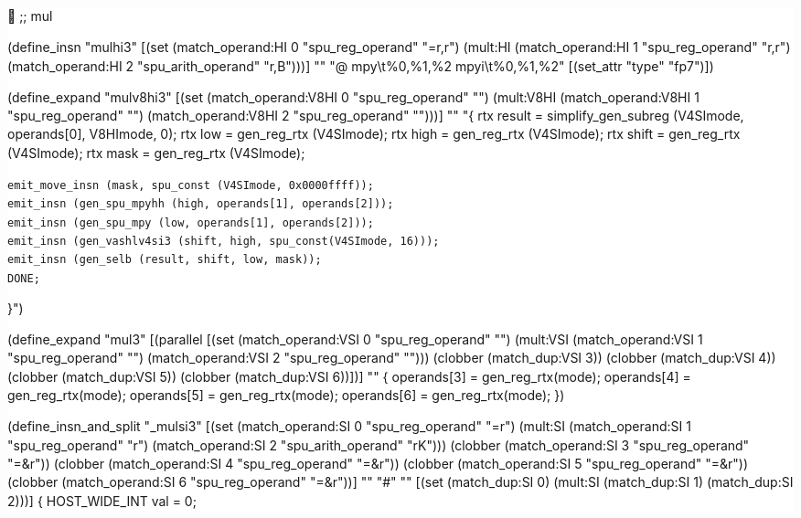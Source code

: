 
;; mul

(define_insn "mulhi3"
  [(set (match_operand:HI 0 "spu_reg_operand" "=r,r")
	(mult:HI (match_operand:HI 1 "spu_reg_operand" "r,r")
		 (match_operand:HI 2 "spu_arith_operand" "r,B")))]
  ""
  "@
  mpy\t%0,%1,%2
  mpyi\t%0,%1,%2"
  [(set_attr "type" "fp7")])

(define_expand "mulv8hi3"
  [(set (match_operand:V8HI 0 "spu_reg_operand" "")
	(mult:V8HI (match_operand:V8HI 1 "spu_reg_operand" "")
		   (match_operand:V8HI 2 "spu_reg_operand" "")))]
  ""
  "{
    rtx result = simplify_gen_subreg (V4SImode, operands[0], V8HImode, 0);
    rtx low = gen_reg_rtx (V4SImode);
    rtx high = gen_reg_rtx (V4SImode);
    rtx shift = gen_reg_rtx (V4SImode);
    rtx mask = gen_reg_rtx (V4SImode);

    emit_move_insn (mask, spu_const (V4SImode, 0x0000ffff));
    emit_insn (gen_spu_mpyhh (high, operands[1], operands[2]));
    emit_insn (gen_spu_mpy (low, operands[1], operands[2]));
    emit_insn (gen_vashlv4si3 (shift, high, spu_const(V4SImode, 16)));
    emit_insn (gen_selb (result, shift, low, mask));
    DONE;
   }")

(define_expand "mul<mode>3"
  [(parallel
    [(set (match_operand:VSI 0 "spu_reg_operand" "")
	  (mult:VSI (match_operand:VSI 1 "spu_reg_operand" "")
		    (match_operand:VSI 2 "spu_reg_operand" "")))
     (clobber (match_dup:VSI 3))
     (clobber (match_dup:VSI 4))
     (clobber (match_dup:VSI 5))
     (clobber (match_dup:VSI 6))])]
  ""
  {
    operands[3] = gen_reg_rtx(<MODE>mode);
    operands[4] = gen_reg_rtx(<MODE>mode);
    operands[5] = gen_reg_rtx(<MODE>mode);
    operands[6] = gen_reg_rtx(<MODE>mode);
  })

(define_insn_and_split "_mulsi3"
  [(set (match_operand:SI 0 "spu_reg_operand" "=r")
	(mult:SI (match_operand:SI 1 "spu_reg_operand" "r")
		 (match_operand:SI 2 "spu_arith_operand" "rK")))
   (clobber (match_operand:SI 3 "spu_reg_operand" "=&r"))
   (clobber (match_operand:SI 4 "spu_reg_operand" "=&r"))
   (clobber (match_operand:SI 5 "spu_reg_operand" "=&r"))
   (clobber (match_operand:SI 6 "spu_reg_operand" "=&r"))]
  ""
  "#"
  ""
  [(set (match_dup:SI 0)
	(mult:SI (match_dup:SI 1)
		 (match_dup:SI 2)))]
  {
    HOST_WIDE_INT val = 0;